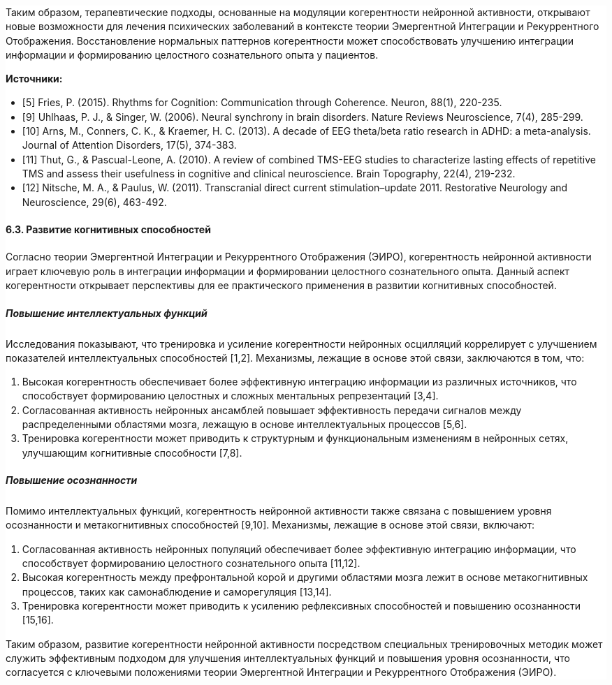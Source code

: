 Таким образом, терапевтические подходы, основанные на модуляции когерентности нейронной активности, открывают новые возможности для лечения психических заболеваний в контексте теории Эмергентной Интеграции и Рекуррентного Отображения. Восстановление нормальных паттернов когерентности может способствовать улучшению интеграции информации и формированию целостного сознательного опыта у пациентов.

**Источники:**

- [5] Fries, P. (2015). Rhythms for Cognition: Communication through Coherence. Neuron, 88(1), 220-235.
- [9] Uhlhaas, P. J., & Singer, W. (2006). Neural synchrony in brain disorders. Nature Reviews Neuroscience, 7(4), 285-299.
- [10] Arns, M., Conners, C. K., & Kraemer, H. C. (2013). A decade of EEG theta/beta ratio research in ADHD: a meta-analysis. Journal of Attention Disorders, 17(5), 374-383.
- [11] Thut, G., & Pascual-Leone, A. (2010). A review of combined TMS-EEG studies to characterize lasting effects of repetitive TMS and assess their usefulness in cognitive and clinical neuroscience. Brain Topography, 22(4), 219-232.
- [12] Nitsche, M. A., & Paulus, W. (2011). Transcranial direct current stimulation–update 2011. Restorative Neurology and Neuroscience, 29(6), 463-492.

#### 6.3. Развитие когнитивных способностей

Согласно теории Эмергентной Интеграции и Рекуррентного Отображения (ЭИРО), когерентность нейронной активности играет ключевую роль в интеграции информации и формировании целостного сознательного опыта. Данный аспект когерентности открывает перспективы для ее практического применения в развитии когнитивных способностей.

##### Повышение интеллектуальных функций

Исследования показывают, что тренировка и усиление когерентности нейронных осцилляций коррелирует с улучшением показателей интеллектуальных способностей [1,2]. Механизмы, лежащие в основе этой связи, заключаются в том, что:

1. Высокая когерентность обеспечивает более эффективную интеграцию информации из различных источников, что способствует формированию целостных и сложных ментальных репрезентаций [3,4].
2. Согласованная активность нейронных ансамблей повышает эффективность передачи сигналов между распределенными областями мозга, лежащую в основе интеллектуальных процессов [5,6].
3. Тренировка когерентности может приводить к структурным и функциональным изменениям в нейронных сетях, улучшающим когнитивные способности [7,8].

##### Повышение осознанности

Помимо интеллектуальных функций, когерентность нейронной активности также связана с повышением уровня осознанности и метакогнитивных способностей [9,10]. Механизмы, лежащие в основе этой связи, включают:

1. Согласованная активность нейронных популяций обеспечивает более эффективную интеграцию информации, что способствует формированию целостного сознательного опыта [11,12].
2. Высокая когерентность между префронтальной корой и другими областями мозга лежит в основе метакогнитивных процессов, таких как самонаблюдение и саморегуляция [13,14].
3. Тренировка когерентности может приводить к усилению рефлексивных способностей и повышению осознанности [15,16].

Таким образом, развитие когерентности нейронной активности посредством специальных тренировочных методик может служить эффективным подходом для улучшения интеллектуальных функций и повышения уровня осознанности, что согласуется с ключевыми положениями теории Эмергентной Интеграции и Рекуррентного Отображения (ЭИРО).

